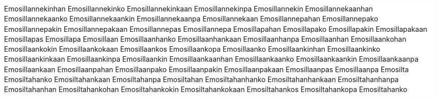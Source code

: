 Emosillannekinhan
Emosillannekinko
Emosillannekinkaan
Emosillannekinpa
Emosillannekin
Emosillannekaanhan
Emosillannekaanko
Emosillannekaankin
Emosillannekaanpa
Emosillannekaan
Emosillannepahan
Emosillannepako
Emosillannepakin
Emosillannepakaan
Emosillannepas
Emosillannepa
Emosillapahan
Emosillapako
Emosillapakin
Emosillapakaan
Emosillapas
Emosillapa
Emosillaan
Emosillaanhanko
Emosillaanhankaan
Emosillaanhanpa
Emosillaanhan
Emosillaankohan
Emosillaankokin
Emosillaankokaan
Emosillaankos
Emosillaankopa
Emosillaanko
Emosillaankinhan
Emosillaankinko
Emosillaankinkaan
Emosillaankinpa
Emosillaankin
Emosillaankaanhan
Emosillaankaanko
Emosillaankaankin
Emosillaankaanpa
Emosillaankaan
Emosillaanpahan
Emosillaanpako
Emosillaanpakin
Emosillaanpakaan
Emosillaanpas
Emosillaanpa
Emosilta
Emosiltahanko
Emosiltahankaan
Emosiltahanpa
Emosiltahan
Emosiltahanhanko
Emosiltahanhankaan
Emosiltahanhanpa
Emosiltahanhan
Emosiltahankohan
Emosiltahankokin
Emosiltahankokaan
Emosiltahankos
Emosiltahankopa
Emosiltahanko